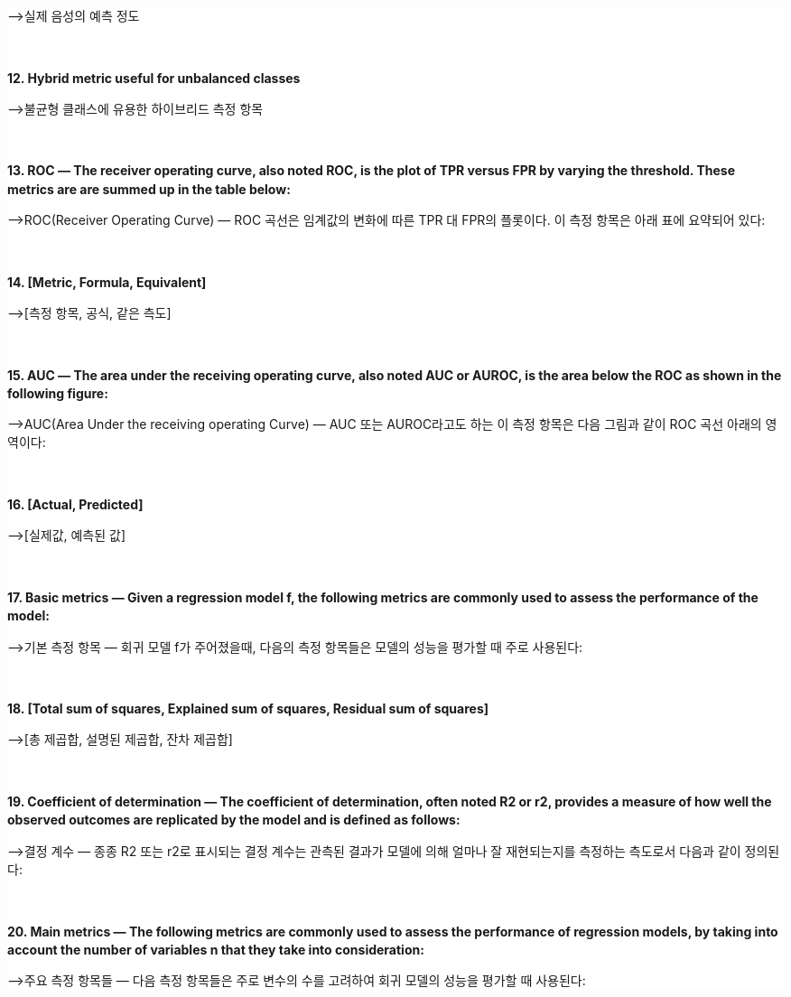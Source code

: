 &#10230;실제 음성의 예측 정도

<br>

**12. Hybrid metric useful for unbalanced classes**

&#10230;불균형 클래스에 유용한 하이브리드 측정 항목

<br>

**13. ROC ― The receiver operating curve, also noted ROC, is the plot of TPR versus FPR by varying the threshold. These metrics are are summed up in the table below:**

&#10230;ROC(Receiver Operating Curve) ― ROC 곡선은 임계값의 변화에 따른 TPR 대 FPR의 플롯이다. 이 측정 항목은 아래 표에 요약되어 있다:

<br>

**14. [Metric, Formula, Equivalent]**

&#10230;[측정 항목, 공식, 같은 측도]

<br>

**15. AUC ― The area under the receiving operating curve, also noted AUC or AUROC, is the area below the ROC as shown in the following figure:**

&#10230;AUC(Area Under the receiving operating Curve) ― AUC 또는 AUROC라고도 하는 이 측정 항목은 다음 그림과 같이 ROC 곡선 아래의 영역이다:

<br>

**16. [Actual, Predicted]**

&#10230;[실제값, 예측된 값]

<br>

**17. Basic metrics ― Given a regression model f, the following metrics are commonly used to assess the performance of the model:**

&#10230;기본 측정 항목 ― 회귀 모델 f가 주어졌을때, 다음의 측정 항목들은 모델의 성능을 평가할 때 주로 사용된다:

<br>

**18. [Total sum of squares, Explained sum of squares, Residual sum of squares]**

&#10230;[총 제곱합, 설명된 제곱합, 잔차 제곱합]

<br>

**19. Coefficient of determination ― The coefficient of determination, often noted R2 or r2, provides a measure of how well the observed outcomes are replicated by the model and is defined as follows:**

&#10230;결정 계수 ― 종종 R2 또는 r2로 표시되는 결정 계수는 관측된 결과가 모델에 의해 얼마나 잘 재현되는지를 측정하는 측도로서 다음과 같이 정의된다:

<br>

**20. Main metrics ― The following metrics are commonly used to assess the performance of regression models, by taking into account the number of variables n that they take into consideration:**

&#10230;주요 측정 항목들 ― 다음 측정 항목들은 주로 변수의 수를 고려하여 회귀 모델의 성능을 평가할 때 사용된다:

